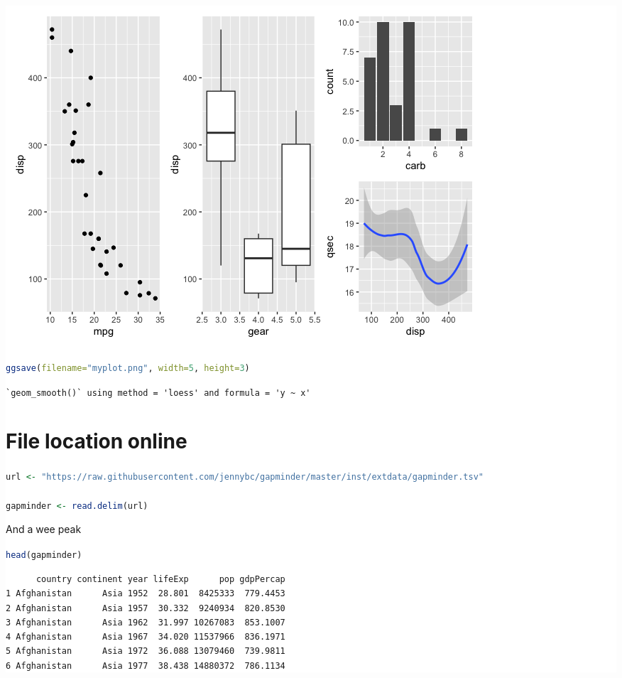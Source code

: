 ![](class05_files/figure-commonmark/unnamed-chunk-21-1.png)

``` r
ggsave(filename="myplot.png", width=5, height=3)
```

    `geom_smooth()` using method = 'loess' and formula = 'y ~ x'

# File location online

``` r
url <- "https://raw.githubusercontent.com/jennybc/gapminder/master/inst/extdata/gapminder.tsv" 

gapminder <- read.delim(url)
```

And a wee peak

``` r
head(gapminder)
```

          country continent year lifeExp      pop gdpPercap
    1 Afghanistan      Asia 1952  28.801  8425333  779.4453
    2 Afghanistan      Asia 1957  30.332  9240934  820.8530
    3 Afghanistan      Asia 1962  31.997 10267083  853.1007
    4 Afghanistan      Asia 1967  34.020 11537966  836.1971
    5 Afghanistan      Asia 1972  36.088 13079460  739.9811
    6 Afghanistan      Asia 1977  38.438 14880372  786.1134
